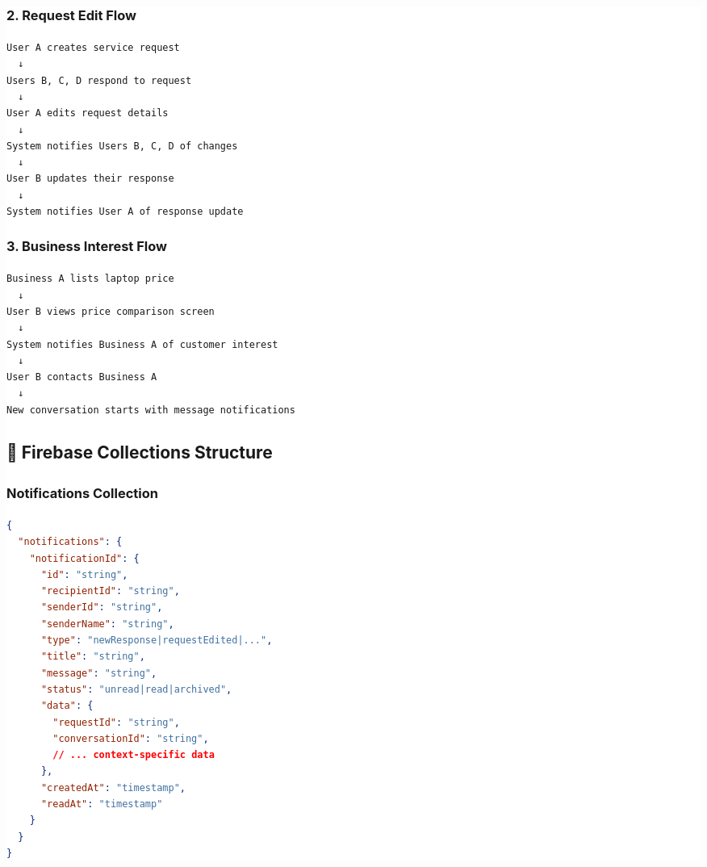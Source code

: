 ### 2. Request Edit Flow
```
User A creates service request
  ↓
Users B, C, D respond to request
  ↓
User A edits request details
  ↓
System notifies Users B, C, D of changes
  ↓
User B updates their response
  ↓
System notifies User A of response update
```

### 3. Business Interest Flow
```
Business A lists laptop price
  ↓
User B views price comparison screen
  ↓
System notifies Business A of customer interest
  ↓
User B contacts Business A
  ↓
New conversation starts with message notifications
```

## 🔧 Firebase Collections Structure

### Notifications Collection
```json
{
  "notifications": {
    "notificationId": {
      "id": "string",
      "recipientId": "string",
      "senderId": "string", 
      "senderName": "string",
      "type": "newResponse|requestEdited|...",
      "title": "string",
      "message": "string",
      "status": "unread|read|archived",
      "data": {
        "requestId": "string",
        "conversationId": "string",
        // ... context-specific data
      },
      "createdAt": "timestamp",
      "readAt": "timestamp"
    }
  }
}
```
